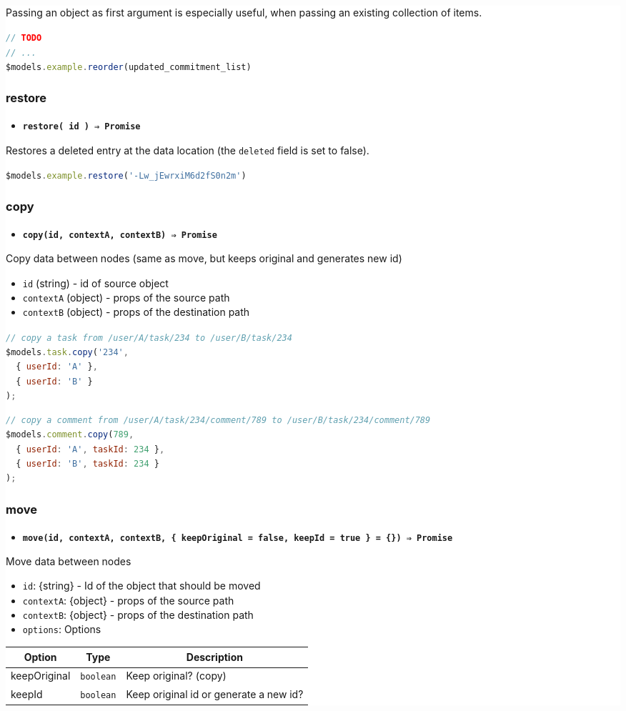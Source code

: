 Passing an object as first argument is especially useful, when passing an
existing collection of items.

```js
// TODO
// ...
$models.example.reorder(updated_commitment_list)
```

### restore
- **`restore( id ) ⇒ Promise`**

Restores a deleted entry at the data location (the `deleted` field is set to false).

```js
$models.example.restore('-Lw_jEwrxiM6d2fS0n2m')
```

### copy
- **`copy(id, contextA, contextB) ⇒ Promise`**

Copy data between nodes (same as move, but keeps original and generates new id)

- `id` (string) - id of source object
- `contextA` (object) - props of the source path
- `contextB` (object) - props of the destination path

```js
// copy a task from /user/A/task/234 to /user/B/task/234
$models.task.copy('234',
  { userId: 'A' },
  { userId: 'B' }
);
```

```js
// copy a comment from /user/A/task/234/comment/789 to /user/B/task/234/comment/789
$models.comment.copy(789,
  { userId: 'A', taskId: 234 },
  { userId: 'B', taskId: 234 }
);
```

### move
- **`move(id, contextA, contextB, { keepOriginal = false, keepId = true } = {}) ⇒ Promise`**

Move data between nodes

- `id`: {string} - Id of the object that should be moved
- `contextA`: {object} - props of the source path
- `contextB`: {object} - props of the destination path
- `options`: Options

| Option            | Type                | Description  |
| ----------------- | ------------------- | ------------ |
| keepOriginal      | `boolean`           | Keep original? (copy)
| keepId            | `boolean`           | Keep original id or generate a new id?
